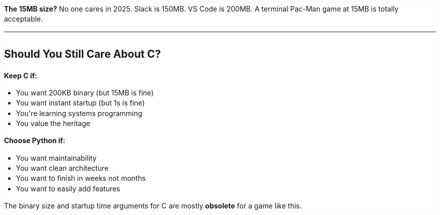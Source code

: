 **The 15MB size?** No one cares in 2025. Slack is 150MB. VS Code is 200MB.
A terminal Pac-Man game at 15MB is totally acceptable.

---

## Should You Still Care About C?

**Keep C if:**
- You want 200KB binary (but 15MB is fine)
- You want instant startup (but 1s is fine)
- You're learning systems programming
- You value the heritage

**Choose Python if:**
- You want maintainability
- You want clean architecture
- You want to finish in weeks not months
- You want to easily add features

The binary size and startup time arguments for C are mostly **obsolete** for a game like this.

